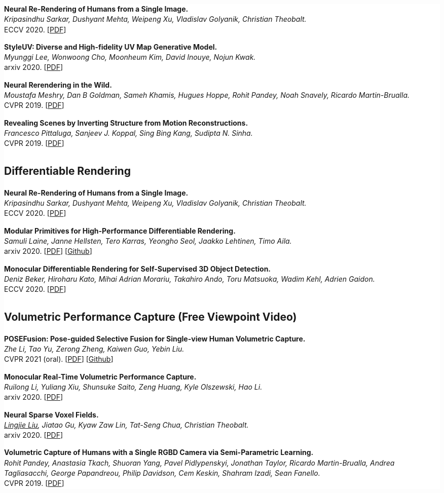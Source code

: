 **Neural Re-Rendering of Humans from a Single Image.**<br>
*Kripasindhu Sarkar, Dushyant Mehta, Weipeng Xu, Vladislav Golyanik, Christian Theobalt.*<br>
ECCV 2020. [[PDF](https://arxiv.org/abs/2101.04104)]

**StyleUV: Diverse and High-fidelity UV Map Generative Model.**<br>
*Myunggi Lee, Wonwoong Cho, Moonheum Kim, David Inouye, Nojun Kwak.*<br>
arxiv 2020. [[PDF](https://arxiv.org/abs/2011.12893)]

**Neural Rerendering in the Wild.**<br>
*Moustafa Meshry, Dan B Goldman, Sameh Khamis, Hugues Hoppe, Rohit Pandey, Noah Snavely, Ricardo Martin-Brualla.*<br>
CVPR 2019. [[PDF](https://arxiv.org/abs/1904.04290)]

**Revealing Scenes by Inverting Structure from Motion Reconstructions.**<br>
*Francesco Pittaluga, Sanjeev J. Koppal, Sing Bing Kang, Sudipta N. Sinha.*<br>
CVPR 2019. [[PDF](https://arxiv.org/abs/1904.03303)]

## Differentiable Rendering

**Neural Re-Rendering of Humans from a Single Image.**<br>
*Kripasindhu Sarkar, Dushyant Mehta, Weipeng Xu, Vladislav Golyanik, Christian Theobalt.*<br>
ECCV 2020. [[PDF](https://arxiv.org/abs/2101.04104)]

**Modular Primitives for High-Performance Differentiable Rendering.**<br>
*Samuli Laine, Janne Hellsten, Tero Karras, Yeongho Seol, Jaakko Lehtinen, Timo Aila.*<br>
arxiv 2020. [[PDF](https://arxiv.org/abs/2011.03277)] [[Github](https://github.com/NVlabs/nvdiffrast)]

**Monocular Differentiable Rendering for Self-Supervised 3D Object Detection.**<br>
*Deniz Beker, Hiroharu Kato, Mihai Adrian Morariu, Takahiro Ando, Toru Matsuoka, Wadim Kehl, Adrien Gaidon.*<br>
ECCV 2020. [[PDF](https://arxiv.org/abs/2009.14524)]

## Volumetric Performance Capture (Free Viewpoint Video)

**POSEFusion: Pose-guided Selective Fusion for Single-view Human Volumetric Capture.**<br>
*Zhe Li, Tao Yu, Zerong Zheng, Kaiwen Guo, Yebin Liu.*<br>
CVPR 2021 (oral). [[PDF](https://arxiv.org/abs/2103.15331)] [[Github](http://www.liuyebin.com/posefusion/posefusion.html)]

**Monocular Real-Time Volumetric Performance Capture.**<br>
*Ruilong Li, Yuliang Xiu, Shunsuke Saito, Zeng Huang, Kyle Olszewski, Hao Li.*<br>
arxiv 2020. [[PDF](https://arxiv.org/abs/2007.13988)]

**Neural Sparse Voxel Fields.**<br>
*[Lingjie Liu](https://lingjie0206.github.io/), Jiatao Gu, Kyaw Zaw Lin, Tat-Seng Chua, Christian Theobalt.*<br>
arxiv 2020. [[PDF](https://arxiv.org/abs/2007.11571)]

**Volumetric Capture of Humans with a Single RGBD Camera via Semi-Parametric Learning.**<br>
*Rohit Pandey, Anastasia Tkach, Shuoran Yang, Pavel Pidlypenskyi, Jonathan Taylor, Ricardo Martin-Brualla, Andrea Tagliasacchi, George Papandreou, Philip Davidson, Cem Keskin, Shahram Izadi, Sean Fanello.*<br>
CVPR 2019. [[PDF](http://openaccess.thecvf.com/content_CVPR_2019/papers/Pandey_Volumetric_Capture_of_Humans_With_a_Single_RGBD_Camera_via_CVPR_2019_paper.pdf)]
